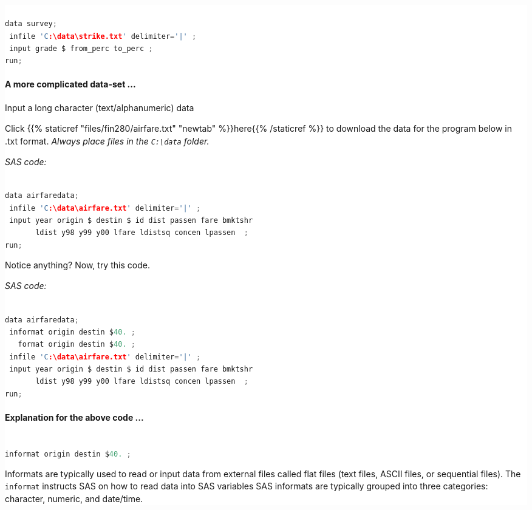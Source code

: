 ```c

data survey; 
 infile 'C:\data\strike.txt' delimiter='|' ;
 input grade $ from_perc to_perc ; 
run;

```


#### A more complicated data-set ... 

Input a long character (text/alphanumeric) data

Click {{% staticref "files/fin280/airfare.txt" "newtab" %}}here{{% /staticref %}} to download the data for the program below in .txt format. *Always place files in the `C:\data` folder.*


*SAS code:*

```c

data airfaredata;
 infile 'C:\data\airfare.txt' delimiter='|' ;
 input year origin $ destin $ id dist passen fare bmktshr 
       ldist y98 y99 y00 lfare ldistsq concen lpassen  ; 
run;

```

Notice anything? Now, try this code.


*SAS code:*

```c

data airfaredata;
 informat origin destin $40. ;
   format origin destin $40. ;
 infile 'C:\data\airfare.txt' delimiter='|' ;
 input year origin $ destin $ id dist passen fare bmktshr 
       ldist y98 y99 y00 lfare ldistsq concen lpassen  ; 
run;

```

#### Explanation for the above code ...

```c

informat origin destin $40. ;

```

Informats are typically used to read or input data from external files called flat files (text files, ASCII files, or sequential files). The `informat` instructs SAS on how to read data into SAS variables SAS informats are typically grouped into three categories: character, numeric, and date/time. 

